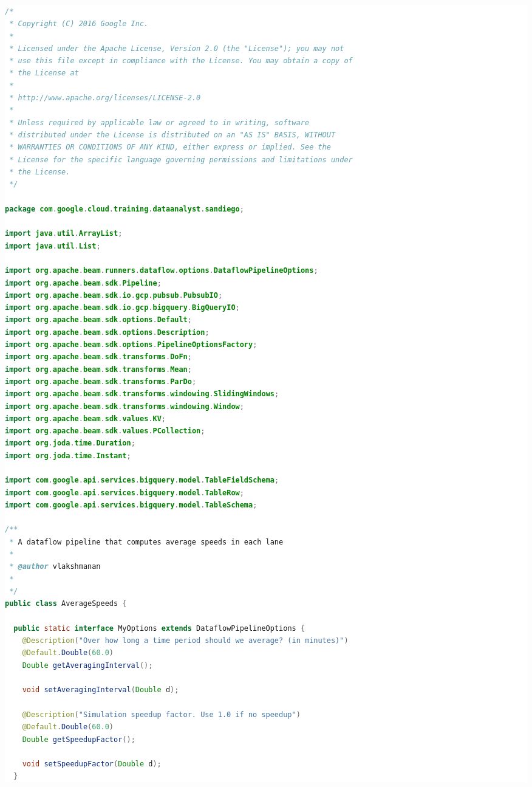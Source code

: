 ```java
/*
 * Copyright (C) 2016 Google Inc.
 *
 * Licensed under the Apache License, Version 2.0 (the "License"); you may not
 * use this file except in compliance with the License. You may obtain a copy of
 * the License at
 *
 * http://www.apache.org/licenses/LICENSE-2.0
 *
 * Unless required by applicable law or agreed to in writing, software
 * distributed under the License is distributed on an "AS IS" BASIS, WITHOUT
 * WARRANTIES OR CONDITIONS OF ANY KIND, either express or implied. See the
 * License for the specific language governing permissions and limitations under
 * the License.
 */

package com.google.cloud.training.dataanalyst.sandiego;

import java.util.ArrayList;
import java.util.List;

import org.apache.beam.runners.dataflow.options.DataflowPipelineOptions;
import org.apache.beam.sdk.Pipeline;
import org.apache.beam.sdk.io.gcp.pubsub.PubsubIO;
import org.apache.beam.sdk.io.gcp.bigquery.BigQueryIO;
import org.apache.beam.sdk.options.Default;
import org.apache.beam.sdk.options.Description;
import org.apache.beam.sdk.options.PipelineOptionsFactory;
import org.apache.beam.sdk.transforms.DoFn;
import org.apache.beam.sdk.transforms.Mean;
import org.apache.beam.sdk.transforms.ParDo;
import org.apache.beam.sdk.transforms.windowing.SlidingWindows;
import org.apache.beam.sdk.transforms.windowing.Window;
import org.apache.beam.sdk.values.KV;
import org.apache.beam.sdk.values.PCollection;
import org.joda.time.Duration;
import org.joda.time.Instant;

import com.google.api.services.bigquery.model.TableFieldSchema;
import com.google.api.services.bigquery.model.TableRow;
import com.google.api.services.bigquery.model.TableSchema;

/**
 * A dataflow pipeline that computes average speeds in each lane
 * 
 * @author vlakshmanan
 *
 */
public class AverageSpeeds {

  public static interface MyOptions extends DataflowPipelineOptions {
    @Description("Over how long a time period should we average? (in minutes)")
    @Default.Double(60.0)
    Double getAveragingInterval();

    void setAveragingInterval(Double d);

    @Description("Simulation speedup factor. Use 1.0 if no speedup")
    @Default.Double(60.0)
    Double getSpeedupFactor();

    void setSpeedupFactor(Double d);
  }
```